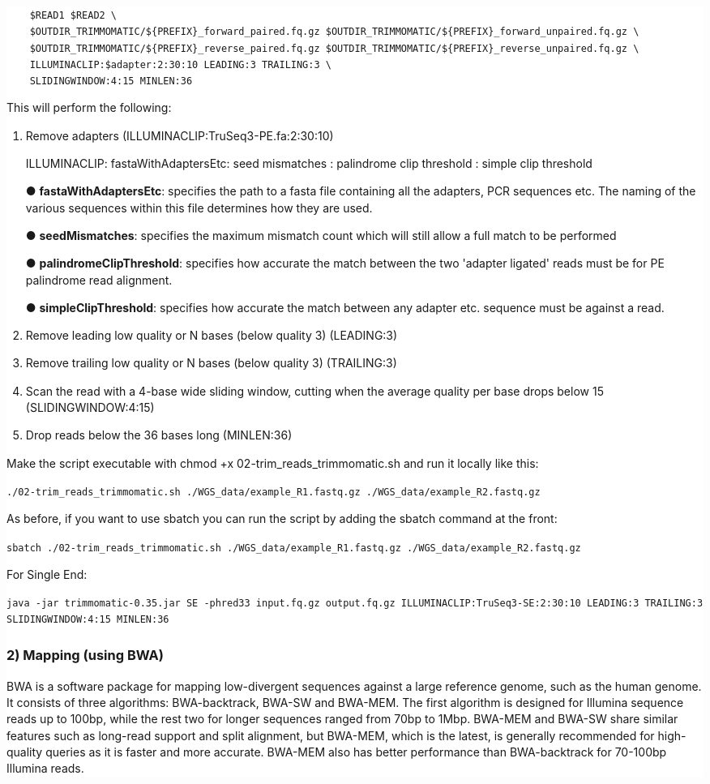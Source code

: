 ```
    $READ1 $READ2 \
    $OUTDIR_TRIMMOMATIC/${PREFIX}_forward_paired.fq.gz $OUTDIR_TRIMMOMATIC/${PREFIX}_forward_unpaired.fq.gz \
    $OUTDIR_TRIMMOMATIC/${PREFIX}_reverse_paired.fq.gz $OUTDIR_TRIMMOMATIC/${PREFIX}_reverse_unpaired.fq.gz \
    ILLUMINACLIP:$adapter:2:30:10 LEADING:3 TRAILING:3 \
    SLIDINGWINDOW:4:15 MINLEN:36
```

This will perform the following:

1. Remove adapters (ILLUMINACLIP:TruSeq3-PE.fa:2:30:10)

   ILLUMINACLIP: fastaWithAdaptersEtc: seed mismatches : palindrome clip threshold : simple clip threshold
   
    ● **fastaWithAdaptersEtc**: specifies the path to a fasta file containing all the adapters, PCR sequences etc. The naming of the various sequences within this file determines how they are used.

    ● **seedMismatches**: specifies the maximum mismatch count which will still allow a full match to be performed

    ● **palindromeClipThreshold**: specifies how accurate the match between the two 'adapter ligated' reads must be for PE palindrome read alignment.

    ● **simpleClipThreshold**: specifies how accurate the match between any adapter etc. sequence must be against a read.

2. Remove leading low quality or N bases (below quality 3) (LEADING:3)
3. Remove trailing low quality or N bases (below quality 3) (TRAILING:3)
4. Scan the read with a 4-base wide sliding window, cutting when the average quality per base drops below 15 (SLIDINGWINDOW:4:15)
5. Drop reads below the 36 bases long (MINLEN:36)

Make the script executable with chmod +x 02-trim_reads_trimmomatic.sh and run it locally like this:

```
./02-trim_reads_trimmomatic.sh ./WGS_data/example_R1.fastq.gz ./WGS_data/example_R2.fastq.gz
```
As before, if you want to use sbatch you can run the script by adding the sbatch command at the front:
```
sbatch ./02-trim_reads_trimmomatic.sh ./WGS_data/example_R1.fastq.gz ./WGS_data/example_R2.fastq.gz
```
For Single End:
```
java -jar trimmomatic-0.35.jar SE -phred33 input.fq.gz output.fq.gz ILLUMINACLIP:TruSeq3-SE:2:30:10 LEADING:3 TRAILING:3 SLIDINGWINDOW:4:15 MINLEN:36
```

### 2)	Mapping (using BWA)

BWA is a software package for mapping low-divergent sequences against a large reference genome, such as the human genome. It consists of three algorithms: BWA-backtrack, BWA-SW and BWA-MEM. The first algorithm is designed for Illumina sequence reads up to 100bp, while the rest two for longer sequences ranged from 70bp to 1Mbp. BWA-MEM and BWA-SW share similar features such as long-read support and split alignment, but BWA-MEM, which is the latest, is generally recommended for high-quality queries as it is faster and more accurate. BWA-MEM also has better performance than BWA-backtrack for 70-100bp Illumina reads.
